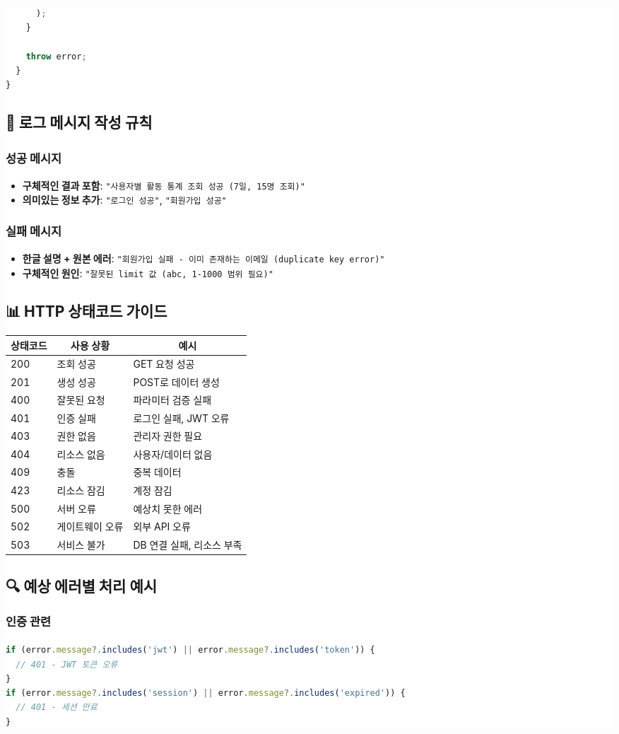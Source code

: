 ```typescript
      );
    }

    throw error;
  }
}
```

## 🎯 로그 메시지 작성 규칙

### 성공 메시지

- **구체적인 결과 포함**: `"사용자별 활동 통계 조회 성공 (7일, 15명 조회)"`
- **의미있는 정보 추가**: `"로그인 성공"`, `"회원가입 성공"`

### 실패 메시지

- **한글 설명 + 원본 에러**: `"회원가입 실패 - 이미 존재하는 이메일 (duplicate key error)"`
- **구체적인 원인**: `"잘못된 limit 값 (abc, 1-1000 범위 필요)"`

## 📊 HTTP 상태코드 가이드

| 상태코드 | 사용 상황       | 예시                      |
| -------- | --------------- | ------------------------- |
| 200      | 조회 성공       | GET 요청 성공             |
| 201      | 생성 성공       | POST로 데이터 생성        |
| 400      | 잘못된 요청     | 파라미터 검증 실패        |
| 401      | 인증 실패       | 로그인 실패, JWT 오류     |
| 403      | 권한 없음       | 관리자 권한 필요          |
| 404      | 리소스 없음     | 사용자/데이터 없음        |
| 409      | 충돌            | 중복 데이터               |
| 423      | 리소스 잠김     | 계정 잠김                 |
| 500      | 서버 오류       | 예상치 못한 에러          |
| 502      | 게이트웨이 오류 | 외부 API 오류             |
| 503      | 서비스 불가     | DB 연결 실패, 리소스 부족 |

## 🔍 예상 에러별 처리 예시

### 인증 관련

```typescript
if (error.message?.includes('jwt') || error.message?.includes('token')) {
  // 401 - JWT 토큰 오류
}
if (error.message?.includes('session') || error.message?.includes('expired')) {
  // 401 - 세션 만료
}
```
